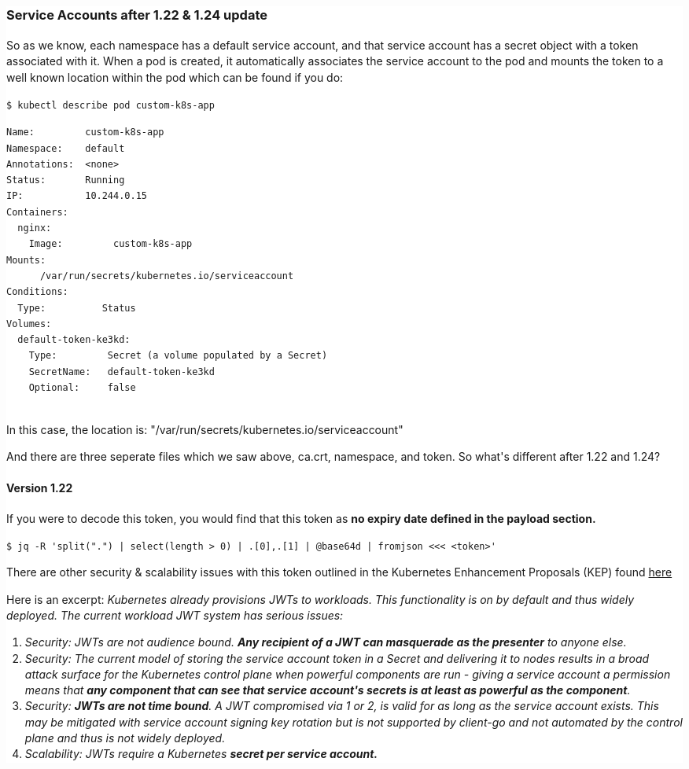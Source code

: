 ### Service Accounts after 1.22 & 1.24 update
So as we know, each namespace has a default service account, and that service account has a secret object with a token associated with it. When a pod is created, it automatically associates the service account to the pod and mounts the token to a well known location within the pod which can be found if you do:

`$ kubectl describe pod custom-k8s-app`
```
Name:         custom-k8s-app
Namespace:    default
Annotations:  <none>
Status:       Running
IP:           10.244.0.15
Containers:
  nginx:
    Image:         custom-k8s-app
Mounts:
      /var/run/secrets/kubernetes.io/serviceaccount
Conditions:
  Type:          Status
Volumes:
  default-token-ke3kd:
    Type:         Secret (a volume populated by a Secret)
    SecretName:   default-token-ke3kd
    Optional:     false
    
```
 In this case, the location is:
 "/var/run/secrets/kubernetes.io/serviceaccount"
 
And there are three seperate files which we saw above, ca.crt, namespace, and token. So what's different after 1.22 and 1.24? 

#### Version 1.22
If you were to decode this token, you would find that this token as **no expiry date defined in the payload section.**

`$ jq -R 'split(".") | select(length > 0) | .[0],.[1] | @base64d | fromjson <<< <token>' `

There are other security & scalability issues with this token outlined in the Kubernetes Enhancement Proposals (KEP) found [here](https://github.com/kubernetes/enhancements/tree/master/keps/sig-auth/1205-bound-service-account-tokens#summary)

Here is an excerpt:
*Kubernetes already provisions JWTs to workloads. This functionality is on by default and thus widely deployed. The current workload JWT system has serious issues:*

1. *Security: JWTs are not audience bound. **Any recipient of a JWT can masquerade as the presenter** to anyone else.*
2. *Security: The current model of storing the service account token in a Secret and delivering it to nodes results in a broad attack surface for the Kubernetes control plane when powerful components are run - giving a service account a permission means that **any component that can see that service account's secrets is at least as powerful as the component**.*
3. *Security: **JWTs are not time bound**. A JWT compromised via 1 or 2, is valid for as long as the service account exists. This may be mitigated with service account signing key rotation but is not supported by client-go and not automated by the control plane and thus is not widely deployed.*
4. *Scalability: JWTs require a Kubernetes **secret per service account.***
